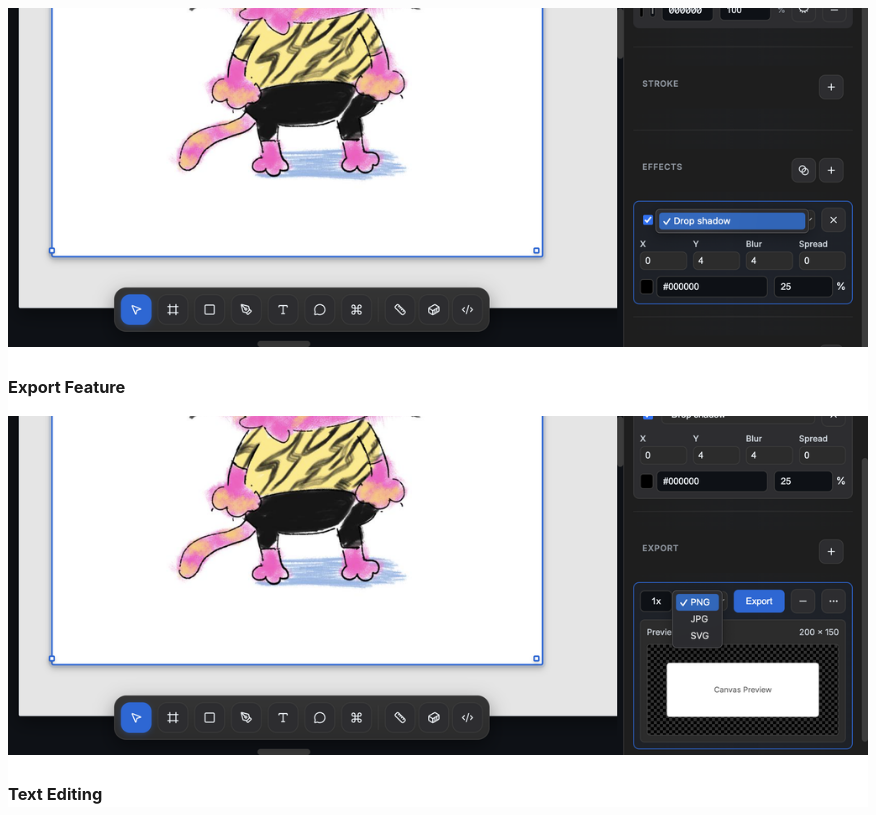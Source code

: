 ![Effects Panel](screenshots/effects-panel.png)

### Export Feature
![Export Feature](screenshots/export-feature.png)

### Text Editing